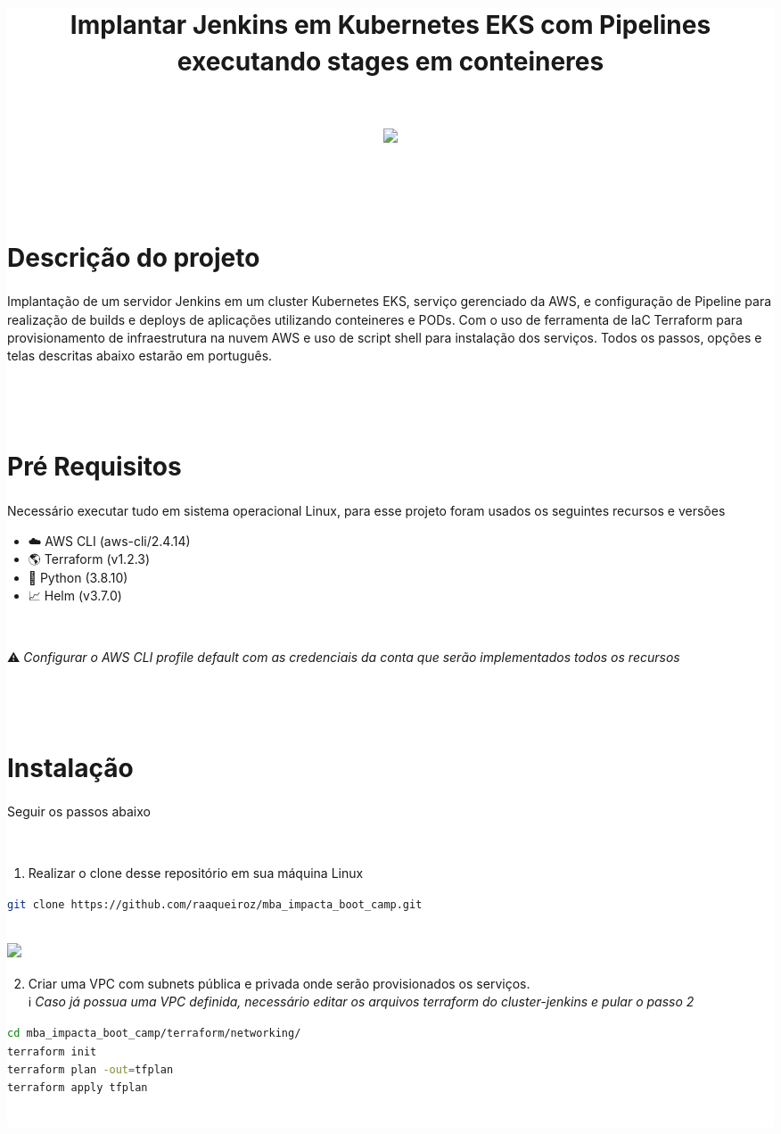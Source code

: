<h1 align="center">
  Implantar Jenkins em Kubernetes EKS com Pipelines executando stages em conteineres
  <br/><br/>
  <img src="https://public-transfer-temp-files.s3.amazonaws.com/logo_jenkins_seta_bidirecional_logo_kubernetes.png">
</h1>
<br/><br/>

# Descrição do projeto
Implantação de um servidor Jenkins em um cluster Kubernetes EKS, serviço gerenciado da AWS, e configuração de Pipeline para realização de builds e deploys de aplicações utilizando conteineres e PODs.
Com o uso de ferramenta de IaC Terraform para provisionamento de infraestrutura na nuvem AWS e uso de script shell para instalação dos serviços.
Todos os passos, opções e telas descritas abaixo estarão em português.

<br/><br/>

# Pré Requisitos
Necessário executar tudo em sistema operacional Linux, para esse projeto foram usados os seguintes recursos e versões

- :cloud: AWS CLI (aws-cli/2.4.14)
- :earth_americas: Terraform (v1.2.3)
- :snake: Python (3.8.10)
- :chart_with_upwards_trend: Helm (v3.7.0)

<br/>

:warning: _Configurar o AWS CLI profile default com as credenciais da conta que serão implementados todos os recursos_

<br/><br/>

# Instalação
Seguir os passos abaixo

<br/>

1. Realizar o clone desse repositório em sua máquina Linux

```bash
git clone https://github.com/raaqueiroz/mba_impacta_boot_camp.git
```
<br/>

<img src="https://public-transfer-temp-files.s3.amazonaws.com/git-clone.gif" height="300" />


2. Criar uma VPC com subnets pública e privada onde serão provisionados os serviços.<br/>
:information_source: _Caso já possua uma VPC definida, necessário editar os arquivos terraform do cluster-jenkins e pular o passo 2_

```bash
cd mba_impacta_boot_camp/terraform/networking/
terraform init
terraform plan -out=tfplan
terraform apply tfplan
```
<br/>
